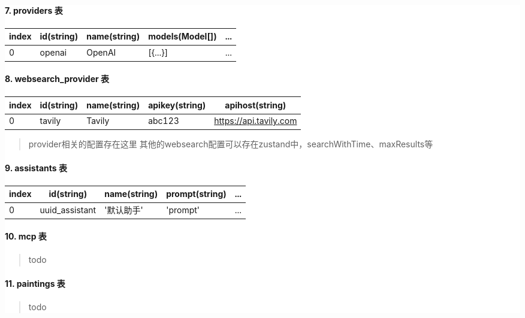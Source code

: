 #### 7. providers 表

| index | id(string) | name(string) | models(Model[]) | ... |
| ----- | ---------- | ------------ | --------------- | --- |
| 0     | openai     | OpenAI       | [{...}]         | ... |

#### 8. websearch_provider 表

| index | id(string) | name(string) | apikey(string) | apihost(string)        |
| ----- | ---------- | ------------ | -------------- | ---------------------- |
| 0     | tavily     | Tavily       | abc123         | https://api.tavily.com |

> provider相关的配置存在这里
> 其他的websearch配置可以存在zustand中，searchWithTime、maxResults等

#### 9. assistants 表

| index | id(string)     | name(string) | prompt(string) | ... |
| ----- | -------------- | ------------ | -------------- | --- |
| 0     | uuid_assistant | '默认助手'   | 'prompt'       | ... |

#### 10. mcp 表

> todo

#### 11. paintings 表

> todo
